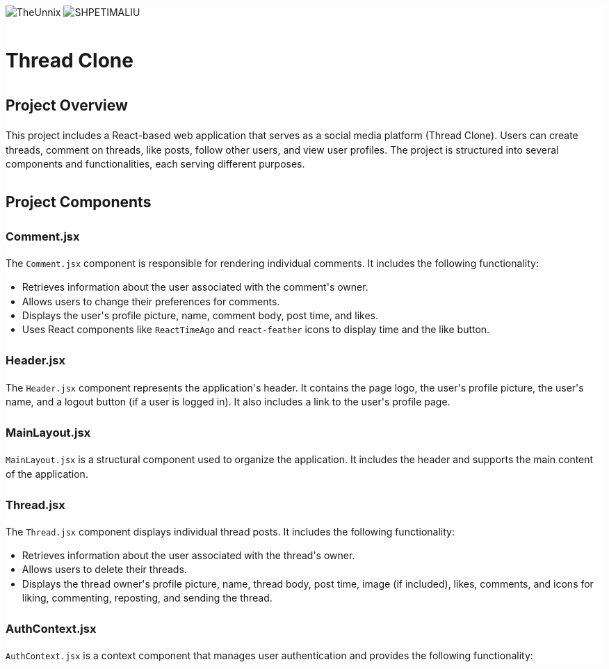 ![TheUnnix](https://img.shields.io/badge/theunnix-%2312100E.svg?&style=for-the-badge&logo=shpetim&logoColor=white)
![SHPETIMALIU](https://img.shields.io/badge/SHPETIM-ALIU-%2312100E.svg?&style=for-the-badge&logo=shpetim&logoColor=white)

# Thread Clone

## Project Overview

This project includes a React-based web application that serves as a social media platform (Thread Clone). Users can create threads, comment on threads, like posts, follow other users, and view user profiles. The project is structured into several components and functionalities, each serving different purposes.

## Project Components

### Comment.jsx

The `Comment.jsx` component is responsible for rendering individual comments. It includes the following functionality:

- Retrieves information about the user associated with the comment's owner.
- Allows users to change their preferences for comments.
- Displays the user's profile picture, name, comment body, post time, and likes.
- Uses React components like `ReactTimeAgo` and `react-feather` icons to display time and the like button.

### Header.jsx

The `Header.jsx` component represents the application's header. It contains the page logo, the user's profile picture, the user's name, and a logout button (if a user is logged in). It also includes a link to the user's profile page.

### MainLayout.jsx

`MainLayout.jsx` is a structural component used to organize the application. It includes the header and supports the main content of the application.

### Thread.jsx

The `Thread.jsx` component displays individual thread posts. It includes the following functionality:

- Retrieves information about the user associated with the thread's owner.
- Allows users to delete their threads.
- Displays the thread owner's profile picture, name, thread body, post time, image (if included), likes, comments, and icons for liking, commenting, reposting, and sending the thread.

### AuthContext.jsx

`AuthContext.jsx` is a context component that manages user authentication and provides the following functionality:

